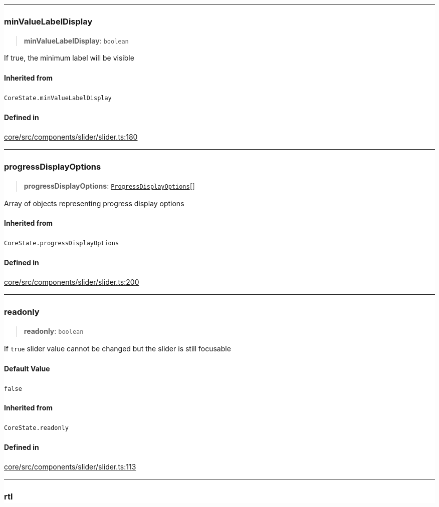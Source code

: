 ***

### minValueLabelDisplay

> **minValueLabelDisplay**: `boolean`

If true, the minimum label will be visible

#### Inherited from

`CoreState.minValueLabelDisplay`

#### Defined in

[core/src/components/slider/slider.ts:180](https://github.com/AmadeusITGroup/AgnosUI/blob/fcaec31fd04bbd96f2fa14406fc19f9c806187dd/core/src/components/slider/slider.ts#L180)

***

### progressDisplayOptions

> **progressDisplayOptions**: [`ProgressDisplayOptions`](ProgressDisplayOptions.md)[]

Array of objects representing progress display options

#### Inherited from

`CoreState.progressDisplayOptions`

#### Defined in

[core/src/components/slider/slider.ts:200](https://github.com/AmadeusITGroup/AgnosUI/blob/fcaec31fd04bbd96f2fa14406fc19f9c806187dd/core/src/components/slider/slider.ts#L200)

***

### readonly

> **readonly**: `boolean`

If `true` slider value cannot be changed but the slider is still focusable

#### Default Value

`false`

#### Inherited from

`CoreState.readonly`

#### Defined in

[core/src/components/slider/slider.ts:113](https://github.com/AmadeusITGroup/AgnosUI/blob/fcaec31fd04bbd96f2fa14406fc19f9c806187dd/core/src/components/slider/slider.ts#L113)

***

### rtl
